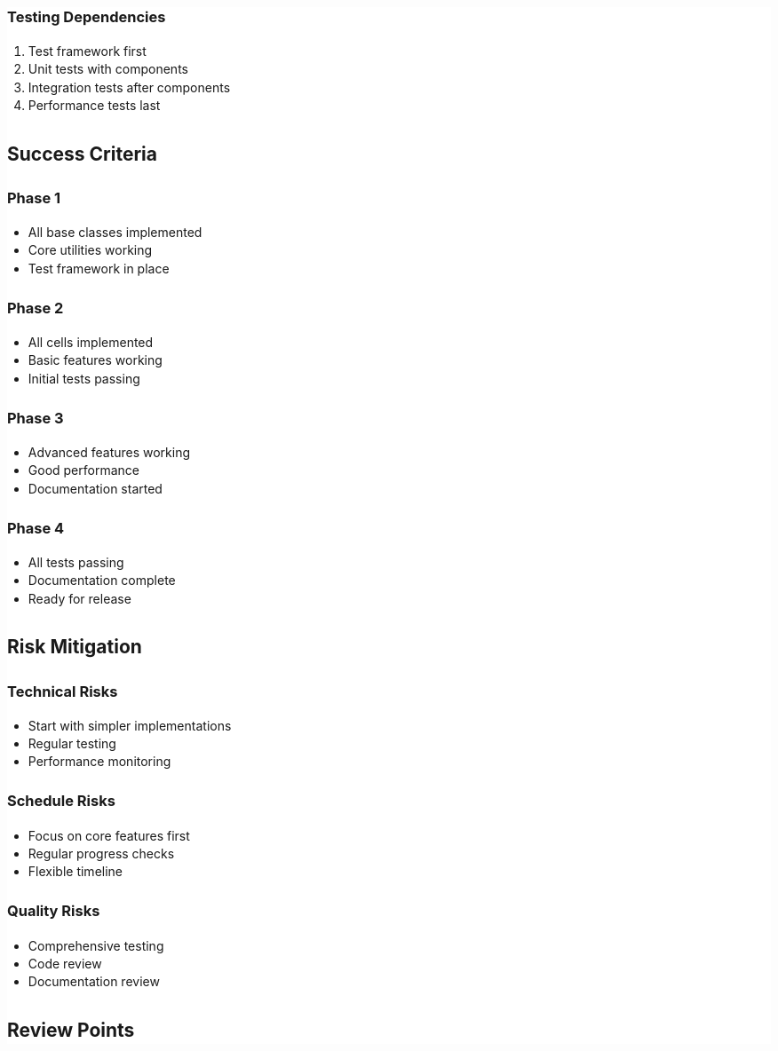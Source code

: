 ### Testing Dependencies
1. Test framework first
2. Unit tests with components
3. Integration tests after components
4. Performance tests last

## Success Criteria

### Phase 1
- All base classes implemented
- Core utilities working
- Test framework in place

### Phase 2
- All cells implemented
- Basic features working
- Initial tests passing

### Phase 3
- Advanced features working
- Good performance
- Documentation started

### Phase 4
- All tests passing
- Documentation complete
- Ready for release

## Risk Mitigation

### Technical Risks
- Start with simpler implementations
- Regular testing
- Performance monitoring

### Schedule Risks
- Focus on core features first
- Regular progress checks
- Flexible timeline

### Quality Risks
- Comprehensive testing
- Code review
- Documentation review

## Review Points
